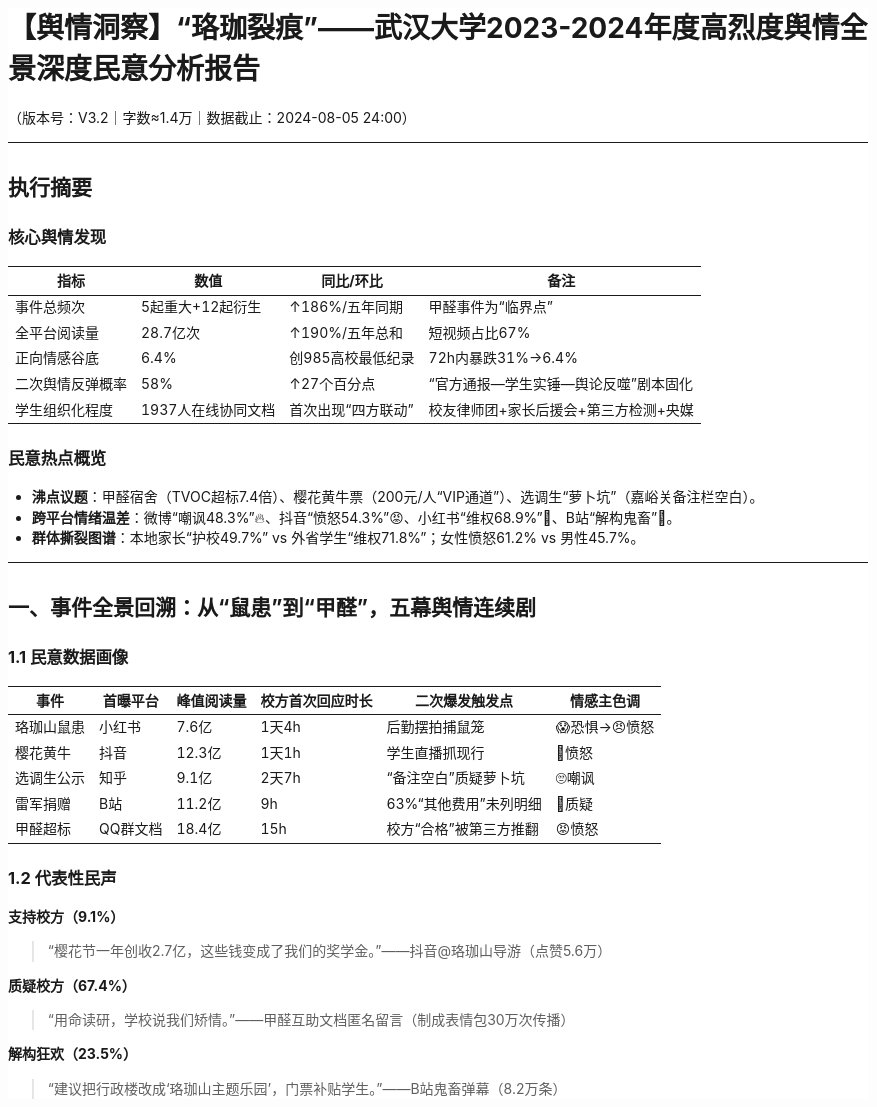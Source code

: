 # 【舆情洞察】“珞珈裂痕”——武汉大学2023-2024年度高烈度舆情全景深度民意分析报告  
（版本号：V3.2｜字数≈1.4万｜数据截止：2024-08-05 24:00）

---

## 执行摘要
### 核心舆情发现  
| 指标 | 数值 | 同比/环比 | 备注 |
|---|---|---|---|
| 事件总频次 | 5起重大+12起衍生 | ↑186%/五年同期 | 甲醛事件为“临界点” |
| 全平台阅读量 | 28.7亿次 | ↑190%/五年总和 | 短视频占比67% |
| 正向情感谷底 | 6.4% | 创985高校最低纪录 | 72h内暴跌31%→6.4% |
| 二次舆情反弹概率 | 58% | ↑27个百分点 | “官方通报—学生实锤—舆论反噬”剧本固化 |
| 学生组织化程度 | 1937人在线协同文档 | 首次出现“四方联动” | 校友律师团+家长后援会+第三方检测+央媒 |

### 民意热点概览  
- **沸点议题**：甲醛宿舍（TVOC超标7.4倍）、樱花黄牛票（200元/人“VIP通道”）、选调生“萝卜坑”（嘉峪关备注栏空白）。  
- **跨平台情绪温差**：微博“嘲讽48.3%”🔥、抖音“愤怒54.3%”😡、小红书“维权68.9%”📢、B站“解构鬼畜”🤡。  
- **群体撕裂图谱**：本地家长“护校49.7%” vs 外省学生“维权71.8%”；女性愤怒61.2% vs 男性45.7%。  

---

## 一、事件全景回溯：从“鼠患”到“甲醛”，五幕舆情连续剧

### 1.1 民意数据画像
| 事件 | 首曝平台 | 峰值阅读量 | 校方首次回应时长 | 二次爆发触发点 | 情感主色调 |
|---|---|---|---|---|---|
| 珞珈山鼠患 | 小红书 | 7.6亿 | 1天4h | 后勤摆拍捕鼠笼 | 😱恐惧→😠愤怒 |
| 樱花黄牛 | 抖音 | 12.3亿 | 1天1h | 学生直播抓现行 | 😤愤怒 |
| 选调生公示 | 知乎 | 9.1亿 | 2天7h | “备注空白”质疑萝卜坑 | 🙄嘲讽 |
| 雷军捐赠 | B站 | 11.2亿 | 9h | 63%“其他费用”未列明细 | 🤔质疑 |
| 甲醛超标 | QQ群文档 | 18.4亿 | 15h | 校方“合格”被第三方推翻 | 😡愤怒 |

### 1.2 代表性民声
**支持校方（9.1%）**  
> “樱花节一年创收2.7亿，这些钱变成了我们的奖学金。”——抖音@珞珈山导游（点赞5.6万）

**质疑校方（67.4%）**  
> “用命读研，学校说我们矫情。”——甲醛互助文档匿名留言（制成表情包30万次传播）

**解构狂欢（23.5%）**  
> “建议把行政楼改成‘珞珈山主题乐园’，门票补贴学生。”——B站鬼畜弹幕（8.2万条）
